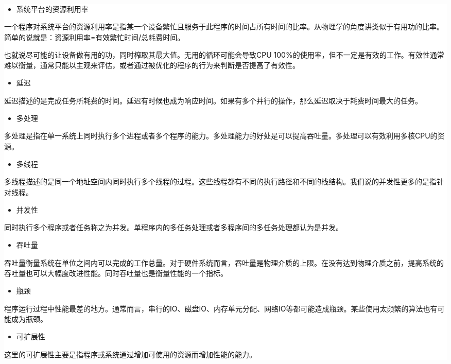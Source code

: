 *   系统平台的资源利用率

一个程序对系统平台的资源利用率是指某一个设备繁忙且服务于此程序的时间占所有时间的比率。从物理学的角度讲类似于有用功的比率。简单的说就是：资源利用率=有效繁忙时间/总耗费时间。

也就说尽可能的让设备做有用的功，同时榨取其最大值。无用的循环可能会导致CPU 100%的使用率，但不一定是有效的工作。有效性通常难以衡量，通常只能以主观来评估，或者通过被优化的程序的行为来判断是否提高了有效性。

*   延迟

延迟描述的是完成任务所耗费的时间。延迟有时候也成为响应时间。如果有多个并行的操作，那么延迟取决于耗费时间最大的任务。

*   多处理

多处理是指在单一系统上同时执行多个进程或者多个程序的能力。多处理能力的好处是可以提高吞吐量。多处理可以有效利用多核CPU的资源。

*   多线程

多线程描述的是同一个地址空间内同时执行多个线程的过程。这些线程都有不同的执行路径和不同的栈结构。我们说的并发性更多的是指针对线程。

*   并发性

同时执行多个程序或者任务称之为并发。单程序内的多任务处理或者多程序间的多任务处理都认为是并发。

*   吞吐量

吞吐量衡量系统在单位之间内可以完成的工作总量。对于硬件系统而言，吞吐量是物理介质的上限。在没有达到物理介质之前，提高系统的吞吐量也可以大幅度改进性能。同时吞吐量也是衡量性能的一个指标。

*   瓶颈

程序运行过程中性能最差的地方。通常而言，串行的IO、磁盘IO、内存单元分配、网络IO等都可能造成瓶颈。某些使用太频繁的算法也有可能成为瓶颈。

*   可扩展性

这里的可扩展性主要是指程序或系统通过增加可使用的资源而增加性能的能力。
